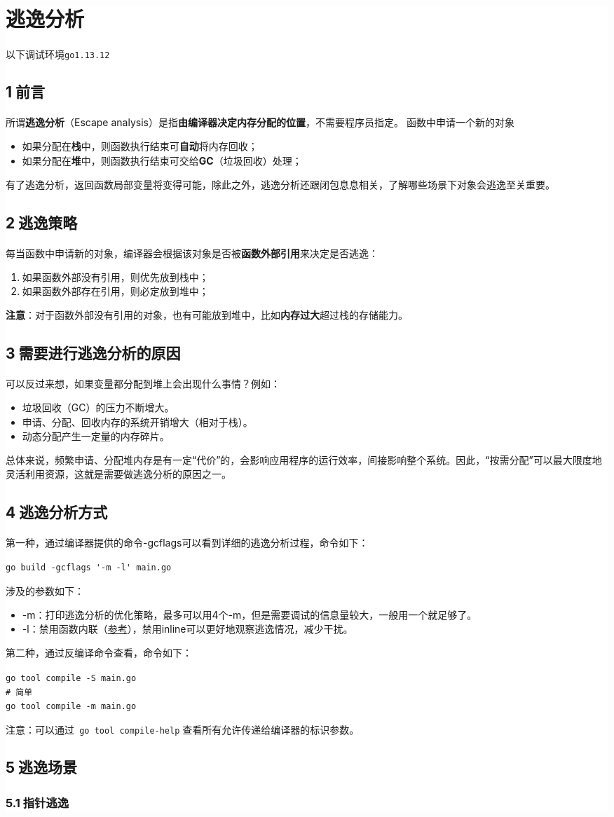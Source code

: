 # 逃逸分析
以下调试环境`go1.13.12`
## 1 前言
所谓**逃逸分析**（Escape analysis）是指**由编译器决定内存分配的位置**，不需要程序员指定。 函数中申请一个新的对象

- 如果分配在**栈**中，则函数执行结束可**自动**将内存回收；
- 如果分配在**堆**中，则函数执行结束可交给**GC**（垃圾回收）处理；


有了逃逸分析，返回函数局部变量将变得可能，除此之外，逃逸分析还跟闭包息息相关，了解哪些场景下对象会逃逸至关重要。

## 2 逃逸策略
每当函数中申请新的对象，编译器会根据该对象是否被**函数外部引用**来决定是否逃逸：
1. 如果函数外部没有引用，则优先放到栈中； 
2.  如果函数外部存在引用，则必定放到堆中；

**注意**：对于函数外部没有引用的对象，也有可能放到堆中，比如**内存过大**超过栈的存储能力。



## 3 需要进行逃逸分析的原因

可以反过来想，如果变量都分配到堆上会出现什么事情？例如：

- 垃圾回收（GC）的压力不断增大。
- 申请、分配、回收内存的系统开销增大（相对于栈）。
- 动态分配产生一定量的内存碎片。

总体来说，频繁申请、分配堆内存是有一定“代价”的，会影响应用程序的运行效率，间接影响整个系统。因此，“按需分配”可以最大限度地灵活利用资源，这就是需要做逃逸分析的原因之一。

## 4 逃逸分析方式

第一种，通过编译器提供的命令-gcflags可以看到详细的逃逸分析过程，命令如下：

```
go build -gcflags '-m -l' main.go
```

涉及的参数如下：

- -m：打印逃逸分析的优化策略，最多可以用4个-m，但是需要调试的信息量较大，一般用一个就足够了。
- -l：禁用函数内联（[参考](https://www.cnblogs.com/polaris1119/p/13533089.html)），禁用inline可以更好地观察逃逸情况，减少干扰。

第二种，通过反编译命令查看，命令如下：

```
go tool compile -S main.go
# 简单
go tool compile -m main.go
```

注意：可以通过` go tool compile-help` 查看所有允许传递给编译器的标识参数。

## 5 逃逸场景
### 5.1 指针逃逸

